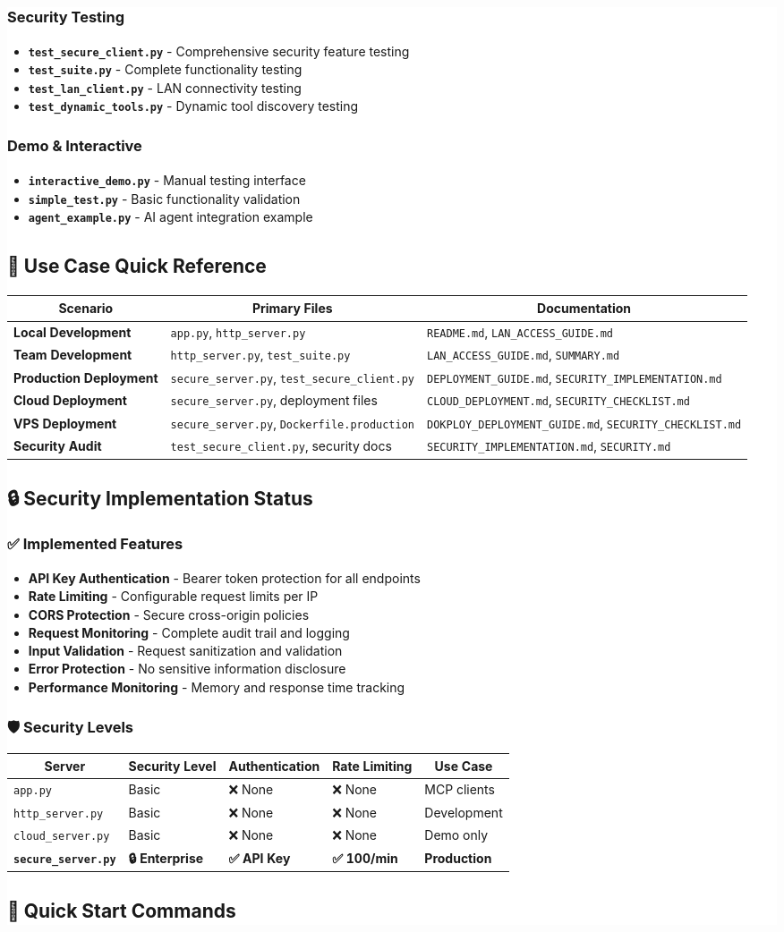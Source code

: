 ### Security Testing
- **`test_secure_client.py`** - Comprehensive security feature testing
- **`test_suite.py`** - Complete functionality testing
- **`test_lan_client.py`** - LAN connectivity testing
- **`test_dynamic_tools.py`** - Dynamic tool discovery testing

### Demo & Interactive
- **`interactive_demo.py`** - Manual testing interface
- **`simple_test.py`** - Basic functionality validation
- **`agent_example.py`** - AI agent integration example

## 🎯 Use Case Quick Reference

| Scenario | Primary Files | Documentation |
|----------|---------------|---------------|
| **Local Development** | `app.py`, `http_server.py` | `README.md`, `LAN_ACCESS_GUIDE.md` |
| **Team Development** | `http_server.py`, `test_suite.py` | `LAN_ACCESS_GUIDE.md`, `SUMMARY.md` |
| **Production Deployment** | `secure_server.py`, `test_secure_client.py` | `DEPLOYMENT_GUIDE.md`, `SECURITY_IMPLEMENTATION.md` |
| **Cloud Deployment** | `secure_server.py`, deployment files | `CLOUD_DEPLOYMENT.md`, `SECURITY_CHECKLIST.md` |
| **VPS Deployment** | `secure_server.py`, `Dockerfile.production` | `DOKPLOY_DEPLOYMENT_GUIDE.md`, `SECURITY_CHECKLIST.md` |
| **Security Audit** | `test_secure_client.py`, security docs | `SECURITY_IMPLEMENTATION.md`, `SECURITY.md` |

## 🔒 Security Implementation Status

### ✅ Implemented Features
- **API Key Authentication** - Bearer token protection for all endpoints
- **Rate Limiting** - Configurable request limits per IP
- **CORS Protection** - Secure cross-origin policies
- **Request Monitoring** - Complete audit trail and logging
- **Input Validation** - Request sanitization and validation
- **Error Protection** - No sensitive information disclosure
- **Performance Monitoring** - Memory and response time tracking

### 🛡️ Security Levels

| Server | Security Level | Authentication | Rate Limiting | Use Case |
|--------|----------------|----------------|---------------|----------|
| `app.py` | Basic | ❌ None | ❌ None | MCP clients |
| `http_server.py` | Basic | ❌ None | ❌ None | Development |
| `cloud_server.py` | Basic | ❌ None | ❌ None | Demo only |
| **`secure_server.py`** | **🔒 Enterprise** | **✅ API Key** | **✅ 100/min** | **Production** |

## 🚀 Quick Start Commands
